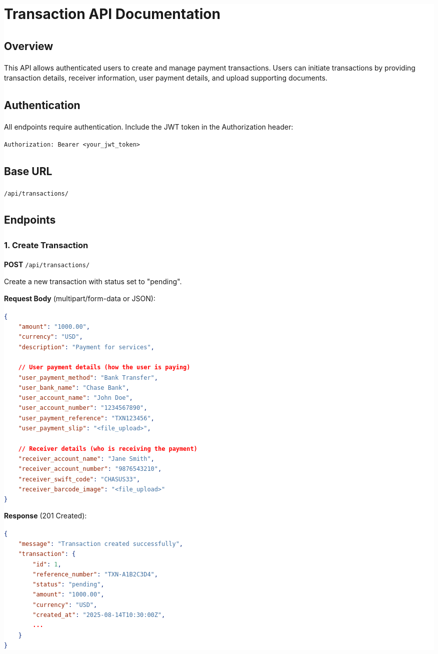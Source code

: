 # Transaction API Documentation

## Overview
This API allows authenticated users to create and manage payment transactions. Users can initiate transactions by providing transaction details, receiver information, user payment details, and upload supporting documents.

## Authentication
All endpoints require authentication. Include the JWT token in the Authorization header:
```
Authorization: Bearer <your_jwt_token>
```

## Base URL
```
/api/transactions/
```

## Endpoints

### 1. Create Transaction
**POST** `/api/transactions/`

Create a new transaction with status set to "pending".

**Request Body** (multipart/form-data or JSON):
```json
{
    "amount": "1000.00",
    "currency": "USD",
    "description": "Payment for services",
    
    // User payment details (how the user is paying)
    "user_payment_method": "Bank Transfer",
    "user_bank_name": "Chase Bank",
    "user_account_name": "John Doe",
    "user_account_number": "1234567890",
    "user_payment_reference": "TXN123456",
    "user_payment_slip": "<file_upload>",
    
    // Receiver details (who is receiving the payment)
    "receiver_account_name": "Jane Smith",
    "receiver_account_number": "9876543210",
    "receiver_swift_code": "CHASUS33",
    "receiver_barcode_image": "<file_upload>"
}
```

**Response** (201 Created):
```json
{
    "message": "Transaction created successfully",
    "transaction": {
        "id": 1,
        "reference_number": "TXN-A1B2C3D4",
        "status": "pending",
        "amount": "1000.00",
        "currency": "USD",
        "created_at": "2025-08-14T10:30:00Z",
        ...
    }
}
```
